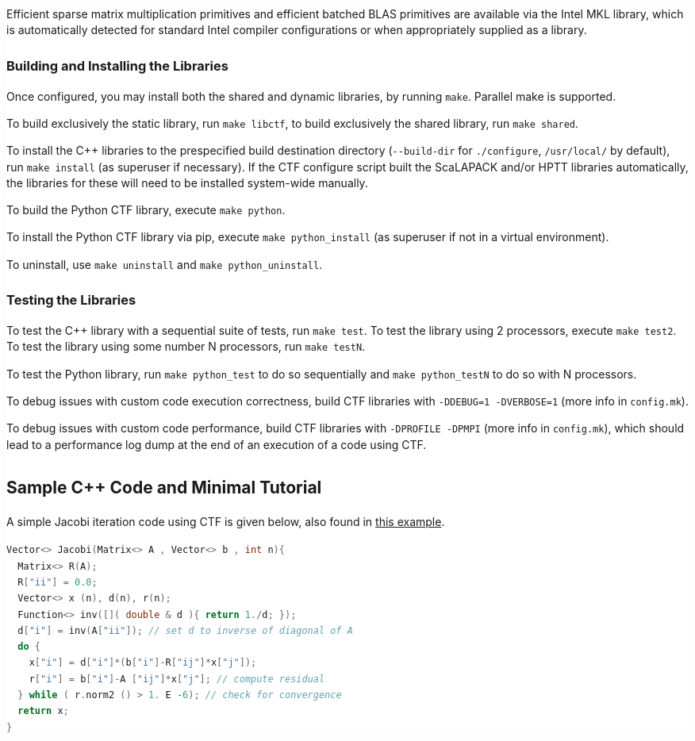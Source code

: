 Efficient sparse matrix multiplication primitives and efficient batched BLAS primitives are available via the Intel MKL library, which is automatically detected for standard Intel compiler configurations or when appropriately supplied as a library.

### Building and Installing the Libraries

Once configured, you may install both the shared and dynamic libraries, by running `make`. Parallel make is supported.

To build exclusively the static library, run `make libctf`, to build exclusively the shared library, run `make shared`.

To install the C++ libraries to the prespecified build destination directory (`--build-dir` for `./configure`, `/usr/local/` by default), run `make install` (as superuser if necessary). If the CTF configure script built the ScaLAPACK and/or HPTT libraries automatically, the libraries for these will need to be installed system-wide manually.

To build the Python CTF library, execute `make python`.

To install the Python CTF library via pip, execute `make python_install` (as superuser if not in a virtual environment).

To uninstall, use `make uninstall` and `make python_uninstall`.

### Testing the Libraries

To test the C++ library with a sequential suite of tests, run `make test`. To test the library using 2 processors, execute `make test2`. To test the library using some number N processors, run `make testN`.

To test the Python library, run `make python_test` to do so sequentially and `make python_testN` to do so with N processors.

To debug issues with custom code execution correctness, build CTF libraries with `-DDEBUG=1 -DVERBOSE=1` (more info in `config.mk`).

To debug issues with custom code performance, build CTF libraries with `-DPROFILE -DPMPI` (more info in `config.mk`), which should lead to a performance log dump at the end of an execution of a code using CTF.


## Sample C++ Code and Minimal Tutorial

A simple Jacobi iteration code using CTF is given below, also found in [this example](examples/jacobi.cxx).

```cpp
Vector<> Jacobi(Matrix<> A , Vector<> b , int n){
  Matrix<> R(A);
  R["ii"] = 0.0;
  Vector<> x (n), d(n), r(n);
  Function<> inv([]( double & d ){ return 1./d; });
  d["i"] = inv(A["ii"]); // set d to inverse of diagonal of A
  do {
    x["i"] = d["i"]*(b["i"]-R["ij"]*x["j"]);
    r["i"] = b["i"]-A ["ij"]*x["j"]; // compute residual
  } while ( r.norm2 () > 1. E -6); // check for convergence
  return x;
}
```
